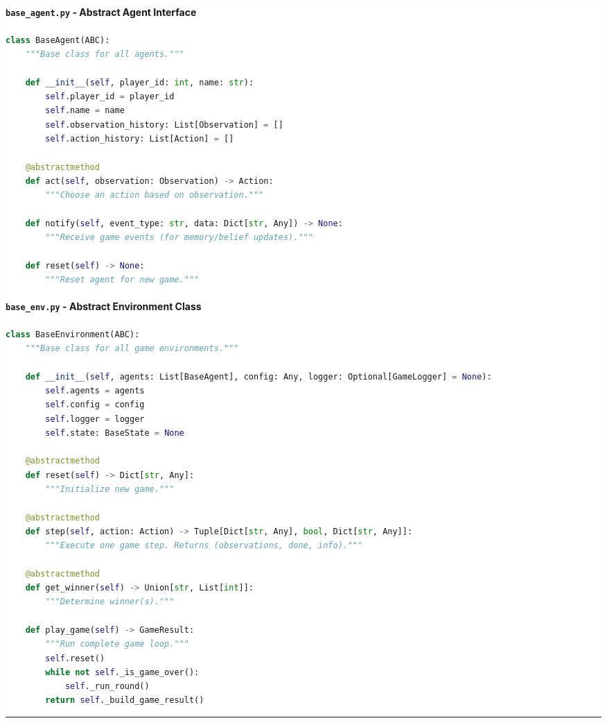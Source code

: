 #### `base_agent.py` - Abstract Agent Interface
```python
class BaseAgent(ABC):
    """Base class for all agents."""
    
    def __init__(self, player_id: int, name: str):
        self.player_id = player_id
        self.name = name
        self.observation_history: List[Observation] = []
        self.action_history: List[Action] = []
    
    @abstractmethod
    def act(self, observation: Observation) -> Action:
        """Choose an action based on observation."""
        
    def notify(self, event_type: str, data: Dict[str, Any]) -> None:
        """Receive game events (for memory/belief updates)."""
        
    def reset(self) -> None:
        """Reset agent for new game."""
```

#### `base_env.py` - Abstract Environment Class
```python
class BaseEnvironment(ABC):
    """Base class for all game environments."""
    
    def __init__(self, agents: List[BaseAgent], config: Any, logger: Optional[GameLogger] = None):
        self.agents = agents
        self.config = config
        self.logger = logger
        self.state: BaseState = None
    
    @abstractmethod
    def reset(self) -> Dict[str, Any]:
        """Initialize new game."""
        
    @abstractmethod
    def step(self, action: Action) -> Tuple[Dict[str, Any], bool, Dict[str, Any]]:
        """Execute one game step. Returns (observations, done, info)."""
        
    @abstractmethod
    def get_winner(self) -> Union[str, List[int]]:
        """Determine winner(s)."""
        
    def play_game(self) -> GameResult:
        """Run complete game loop."""
        self.reset()
        while not self._is_game_over():
            self._run_round()
        return self._build_game_result()
```

---